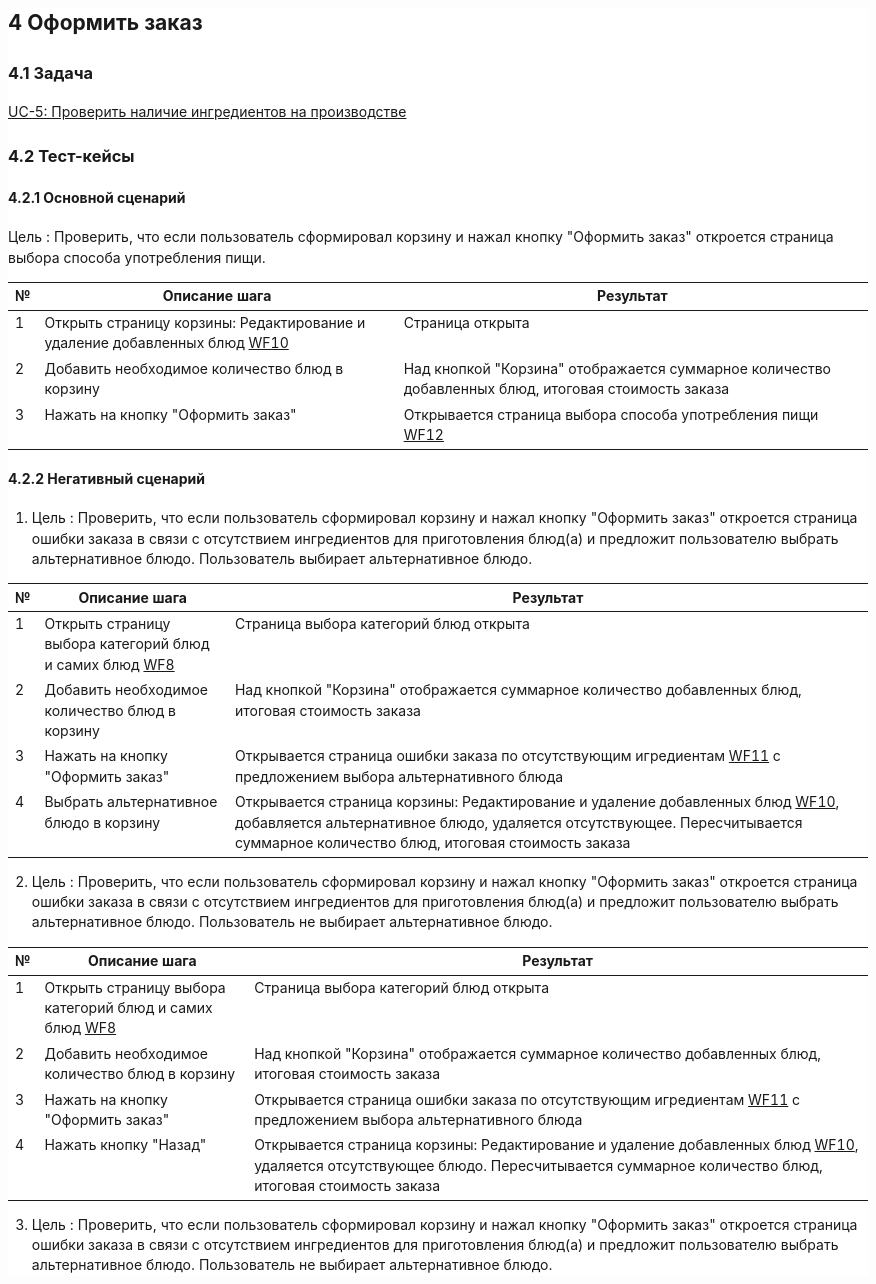 
## 4 Оформить заказ
### 4.1 Задача
[UC-5: Проверить наличие ингредиентов на производстве](5_SystemRequirements.md#5225-Проверить-наличие-ингредиентов-на-производстве)
### 4.2 Тест-кейсы
#### 4.2.1 Основной сценарий
Цель : Проверить, что если пользователь сформировал корзину и нажал кнопку "Оформить заказ"  откроется страница выбора способа употребления пищи.

| №  | Описание шага                          | Результат                           |
|----|------------------------------------|--------------------------------------|
| 1  | Открыть страницу корзины: Редактирование и удаление добавленных блюд [WF10](8_UI.md#wf10-Страница-корзины-Редактирование-и-удаление-добавленных-блюд) | Страница открыта |
| 2 |  Добавить необходимое количество блюд в корзину | Над кнопкой "Корзина" отображается суммарное количество добавленных блюд, итоговая стоимость заказа |
| 3 |  Нажать на кнопку "Оформить заказ" |Открывается страница выбора способа употребления пищи [WF12](8_UI.md#wf-12-Страница-выбора-способа-употребления-пищи) |

#### 4.2.2 Негативный сценарий

1) Цель : Проверить, что если пользователь сформировал корзину и нажал кнопку "Оформить заказ"  откроется страница ошибки заказа в связи с отсутствием ингредиентов для приготовления блюд(а) и предложит пользователю выбрать альтернативное блюдо. Пользователь выбирает альтернативное блюдо.

| №  | Описание шага                          | Результат                           |
|----|------------------------------------|--------------------------------------|
| 1  | Открыть страницу выбора категорий блюд и самих блюд [WF8](8_UI.md#wf8-Страница-выбора-категорий-блюд-и-самих-блюд) | Страница выбора категорий блюд открыта |
| 2 |  Добавить необходимое количество блюд в корзину | Над кнопкой "Корзина" отображается суммарное количество добавленных блюд, итоговая стоимость заказа |
| 3 |  Нажать на кнопку "Оформить заказ" |Открывается страница ошибки заказа по отсутствующим игредиентам [WF11](8_UI.md#wf11-Страница-ошибки-заказа-по-отсутствующим-игредиентам) с предложением выбора альтернативного блюда |
| 4 |  Выбрать альтернативное блюдо в корзину | Открывается страница корзины: Редактирование и удаление добавленных блюд [WF10](8_UI.md#wf10-Страница-корзины-Редактирование-и-удаление-добавленных-блюд), добавляется альтернативное блюдо, удаляется отсутствующее. Пересчитывается суммарное количество блюд, итоговая стоимость заказа|

2) Цель : Проверить, что если пользователь сформировал корзину и нажал кнопку "Оформить заказ"  откроется страница ошибки заказа в связи с отсутствием ингредиентов для приготовления блюд(а) и предложит пользователю выбрать альтернативное блюдо. Пользователь не выбирает альтернативное блюдо.

| №  | Описание шага                          | Результат                           |
|----|------------------------------------|--------------------------------------|
| 1  | Открыть страницу выбора категорий блюд и самих блюд [WF8](8_UI.md#wf8-Страница-выбора-категорий-блюд-и-самих-блюд) | Страница выбора категорий блюд открыта |
| 2 |  Добавить необходимое количество блюд в корзину | Над кнопкой "Корзина" отображается суммарное количество добавленных блюд, итоговая стоимость заказа |
| 3 |  Нажать на кнопку "Оформить заказ" |Открывается страница ошибки заказа по отсутствующим игредиентам [WF11](8_UI.md#wf11-Страница-ошибки-заказа-по-отсутствующим-игредиентам) с предложением выбора альтернативного блюда |
| 4 |  Нажать кнопку "Назад" | Открывается страница корзины: Редактирование и удаление добавленных блюд [WF10](8_UI.md#wf10-Страница-корзины-Редактирование-и-удаление-добавленных-блюд), удаляется отсутствующее блюдо. Пересчитывается суммарное количество блюд, итоговая стоимость заказа|


3) Цель : Проверить, что если пользователь сформировал корзину и нажал кнопку "Оформить заказ" откроется страница ошибки заказа в связи с отсутствием ингредиентов для приготовления блюд(а) и предложит пользователю выбрать альтернативное блюдо. Пользователь не выбирает альтернативное блюдо.
